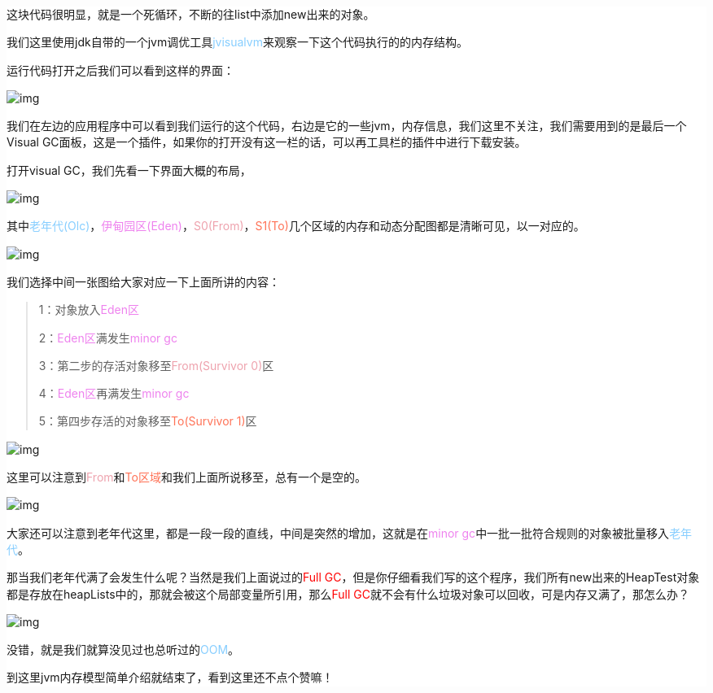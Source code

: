

这块代码很明显，就是一个死循环，不断的往list中添加new出来的对象。

我们这里使用jdk自带的一个jvm调优工具<font color=#87CEFF>jvisualvm</font>来观察一下这个代码执行的的内存结构。

运行代码打开之后我们可以看到这样的界面：

![img](https://img-blog.csdnimg.cn/2019112616032778.png?x-oss-process=image/watermark,type_ZmFuZ3poZW5naGVpdGk,shadow_10,text_aHR0cHM6Ly9wb3RhdG8uYmxvZy5jc2RuLm5ldA==,size_16,color_FFFFFF,t_70)

我们在左边的应用程序中可以看到我们运行的这个代码，右边是它的一些jvm，内存信息，我们这里不关注，我们需要用到的是最后一个Visual GC面板，这是一个插件，如果你的打开没有这一栏的话，可以再工具栏的插件中进行下载安装。

 打开visual GC，我们先看一下界面大概的布局，

![img](https://img-blog.csdnimg.cn/2019112616134712.png?x-oss-process=image/watermark,type_ZmFuZ3poZW5naGVpdGk,shadow_10,text_aHR0cHM6Ly9wb3RhdG8uYmxvZy5jc2RuLm5ldA==,size_16,color_FFFFFF,t_70)

其中<font color=#87CEFF>老年代(Olc)</font>，<font color=#EE82EE>伊甸园区(Eden)</font>，<font color=#EEA2AD>S0(From)</font>，<font color=#FF7256>S1(To)</font>几个区域的内存和动态分配图都是清晰可见，以一对应的。

![img](https://img-blog.csdnimg.cn/20191126164339736.png?x-oss-process=image/watermark,type_ZmFuZ3poZW5naGVpdGk,shadow_10,text_aHR0cHM6Ly9wb3RhdG8uYmxvZy5jc2RuLm5ldA==,size_16,color_FFFFFF,t_70)

我们选择中间一张图给大家对应一下上面所讲的内容：

> 1：对象放入<font color=#EE82EE>Eden区</font>
>
> 2：<font color=#EE82EE>Eden区</font>满发生<font color=#EE82EE>minor gc</font>
>
> 3：第二步的存活对象移至<font color=#EEA2AD>From(Survivor 0)</font>区
>
> 4：<font color=#EE82EE>Eden区</font>再满发生<font color=#EE82EE>minor gc</font>
>
> 5：第四步存活的对象移至<font color=#FF7256>To(Survivor 1)</font>区

![img](https://img-blog.csdnimg.cn/20191126171445401.png)

这里可以注意到<font color=#EEA2AD>From</font>和<font color=#FF7256>To区域</font>和我们上面所说移至，总有一个是空的。 

![img](https://img-blog.csdnimg.cn/20191126164912890.png)

大家还可以注意到老年代这里，都是一段一段的直线，中间是突然的增加，这就是在<font color=#EE82EE>minor gc</font>中一批一批符合规则的对象被批量移入<font color=#87CEFF>老年代</font>。

 那当我们老年代满了会发生什么呢？当然是我们上面说过的<font color=red>Full GC</font>，但是你仔细看我们写的这个程序，我们所有new出来的HeapTest对象都是存放在heapLists中的，那就会被这个局部变量所引用，那么<font color=red>Full GC</font>就不会有什么垃圾对象可以回收，可是内存又满了，那怎么办？

![img](https://img-blog.csdnimg.cn/2019112617183192.png?x-oss-process=image/watermark,type_ZmFuZ3poZW5naGVpdGk,shadow_10,text_aHR0cHM6Ly9wb3RhdG8uYmxvZy5jc2RuLm5ldA==,size_16,color_FFFFFF,t_70)

没错，就是我们就算没见过也总听过的<font color=#87CEFF>OOM</font>。

到这里jvm内存模型简单介绍就结束了，看到这里还不点个赞嘛！ 



